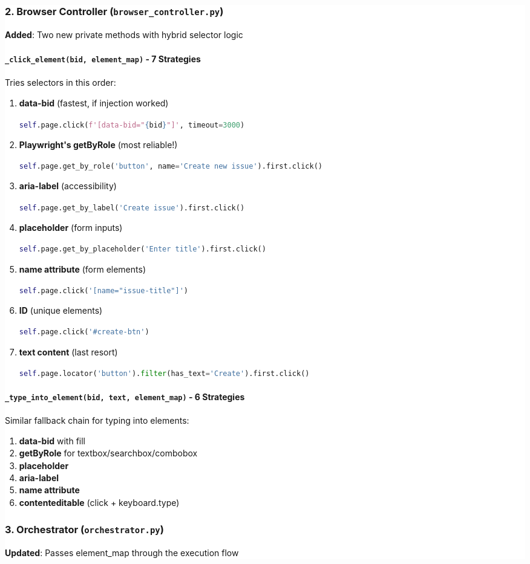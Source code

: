### 2. Browser Controller (`browser_controller.py`)

**Added**: Two new private methods with hybrid selector logic

#### `_click_element(bid, element_map)` - 7 Strategies

Tries selectors in this order:

1. **data-bid** (fastest, if injection worked)
   ```python
   self.page.click(f'[data-bid="{bid}"]', timeout=3000)
   ```

2. **Playwright's getByRole** (most reliable!)
   ```python
   self.page.get_by_role('button', name='Create new issue').first.click()
   ```

3. **aria-label** (accessibility)
   ```python
   self.page.get_by_label('Create issue').first.click()
   ```

4. **placeholder** (form inputs)
   ```python
   self.page.get_by_placeholder('Enter title').first.click()
   ```

5. **name attribute** (form elements)
   ```python
   self.page.click('[name="issue-title"]')
   ```

6. **ID** (unique elements)
   ```python
   self.page.click('#create-btn')
   ```

7. **text content** (last resort)
   ```python
   self.page.locator('button').filter(has_text='Create').first.click()
   ```

#### `_type_into_element(bid, text, element_map)` - 6 Strategies

Similar fallback chain for typing into elements:

1. **data-bid** with fill
2. **getByRole** for textbox/searchbox/combobox
3. **placeholder**
4. **aria-label**
5. **name attribute**
6. **contenteditable** (click + keyboard.type)

### 3. Orchestrator (`orchestrator.py`)

**Updated**: Passes element_map through the execution flow
